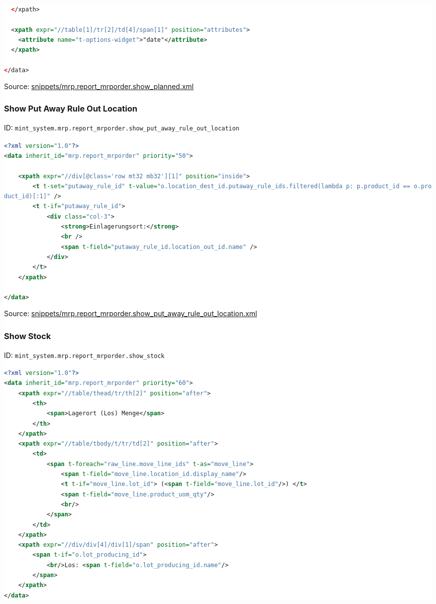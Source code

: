 ```xml
  </xpath>

  <xpath expr="//table[1]/tr[2]/td[4]/span[1]" position="attributes">
    <attribute name="t-options-widget">"date"</attribute>
  </xpath>

</data>

```
Source: [snippets/mrp.report_mrporder.show_planned.xml](https://github.com/Mint-System/Odoo-Development/tree/14.0/snippets/mrp.report_mrporder.show_planned.xml)

### Show Put Away Rule Out Location  
ID: `mint_system.mrp.report_mrporder.show_put_away_rule_out_location`  
```xml
<?xml version="1.0"?>
<data inherit_id="mrp.report_mrporder" priority="50">

    <xpath expr="//div[@class='row mt32 mb32'][1]" position="inside">
        <t t-set="putaway_rule_id" t-value="o.location_dest_id.putaway_rule_ids.filtered(lambda p: p.product_id == o.product_id)[:1]" />
        <t t-if="putaway_rule_id">
            <div class="col-3">
                <strong>Einlagerungsort:</strong>
                <br />
                <span t-field="putaway_rule_id.location_out_id.name" />
            </div>
        </t>
    </xpath>

</data>
```
Source: [snippets/mrp.report_mrporder.show_put_away_rule_out_location.xml](https://github.com/Mint-System/Odoo-Development/tree/14.0/snippets/mrp.report_mrporder.show_put_away_rule_out_location.xml)

### Show Stock  
ID: `mint_system.mrp.report_mrporder.show_stock`  
```xml
<?xml version="1.0"?>
<data inherit_id="mrp.report_mrporder" priority="60">
	<xpath expr="//table/thead/tr/th[2]" position="after">
        <th>
            <span>Lagerort (Los) Menge</span>
        </th>
    </xpath>
    <xpath expr="//table/tbody/t/tr/td[2]" position="after">
        <td>
            <span t-foreach="raw_line.move_line_ids" t-as="move_line">
                <span t-field="move_line.location_id.display_name"/>
                <t t-if="move_line.lot_id"> (<span t-field="move_line.lot_id"/>) </t>
                <span t-field="move_line.product_uom_qty"/>
                <br/>
            </span>
        </td>
    </xpath>
    <xpath expr="//div/div[4]/div[1]/span" position="after">
        <span t-if="o.lot_producing_id">
            <br/>Los: <span t-field="o.lot_producing_id.name"/>
        </span>
    </xpath>
</data>
```